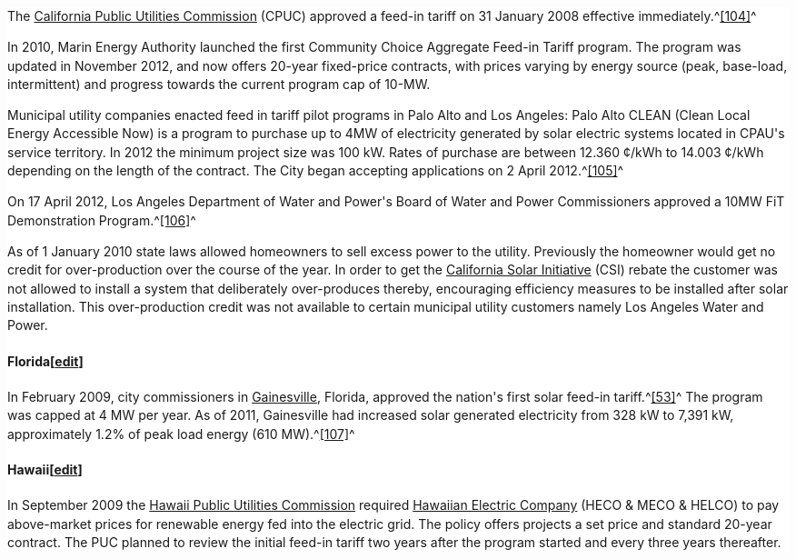 The [California Public Utilities
Commission](/wiki/California_Public_Utilities_Commission "California Public Utilities Commission")
(CPUC) approved a feed-in tariff on 31 January 2008 effective
immediately.^[[104]](#cite_note-104)^

In 2010, Marin Energy Authority launched the first Community Choice
Aggregate Feed-in Tariff program. The program was updated in November
2012, and now offers 20-year fixed-price contracts, with prices varying
by energy source (peak, base-load, intermittent) and progress towards
the current program cap of 10-MW.

Municipal utility companies enacted feed in tariff pilot programs in
Palo Alto and Los Angeles: Palo Alto CLEAN (Clean Local Energy
Accessible Now) is a program to purchase up to 4MW of electricity
generated by solar electric systems located in CPAU's service territory.
In 2012 the minimum project size was 100 kW. Rates of purchase are
between 12.360 ¢/kWh to 14.003 ¢/kWh depending on the length of the
contract. The City began accepting applications on 2 April
2012.^[[105]](#cite_note-105)^

On 17 April 2012, Los Angeles Department of Water and Power's Board of
Water and Power Commissioners approved a 10MW FiT Demonstration
Program.^[[106]](#cite_note-106)^

As of 1 January 2010 state laws allowed homeowners to sell excess power
to the utility. Previously the homeowner would get no credit for
over-production over the course of the year. In order to get the
[California Solar
Initiative](/wiki/California_Solar_Initiative "California Solar Initiative")
(CSI) rebate the customer was not allowed to install a system that
deliberately over-produces thereby, encouraging efficiency measures to
be installed after solar installation. This over-production credit was
not available to certain municipal utility customers namely Los Angeles
Water and Power.

#### Florida[[edit](/w/index.php?title=Feed-in_tariff&action=edit&section=36 "Edit section: Florida")]

In February 2009, city commissioners in
[Gainesville](/wiki/Gainesville,_Florida "Gainesville, Florida"),
Florida, approved the nation's first solar feed-in
tariff.^[[53]](#cite_note-Transatlantic_Climate_Policy_Group-53)^ The
program was capped at 4 MW per year. As of 2011, Gainesville had
increased solar generated electricity from 328 kW to 7,391 kW,
approximately 1.2% of peak load energy (610
MW).^[[107]](#cite_note-107)^

#### Hawaii[[edit](/w/index.php?title=Feed-in_tariff&action=edit&section=37 "Edit section: Hawaii")]

In September 2009 the [Hawaii Public Utilities
Commission](/wiki/Hawaii_Public_Utilities_Commission "Hawaii Public Utilities Commission")
required [Hawaiian Electric
Company](/wiki/Hawaiian_Electric_Company "Hawaiian Electric Company")
(HECO & MECO & HELCO) to pay above-market prices for renewable energy
fed into the electric grid. The policy offers projects a set price and
standard 20-year contract. The PUC planned to review the initial feed-in
tariff two years after the program started and every three years
thereafter.
